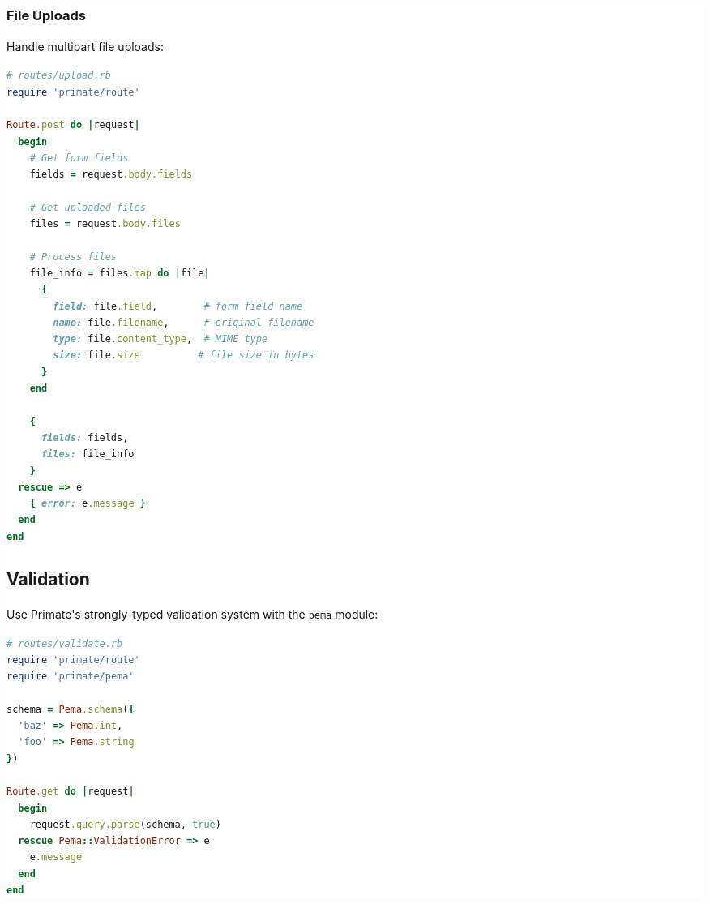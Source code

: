 ### File Uploads

Handle multipart file uploads:

```ruby
# routes/upload.rb
require 'primate/route'

Route.post do |request|
  begin
    # Get form fields
    fields = request.body.fields

    # Get uploaded files
    files = request.body.files

    # Process files
    file_info = files.map do |file|
      {
        field: file.field,        # form field name
        name: file.filename,      # original filename
        type: file.content_type,  # MIME type
        size: file.size          # file size in bytes
      }
    end

    {
      fields: fields,
      files: file_info
    }
  rescue => e
    { error: e.message }
  end
end
```

## Validation

Use Primate's strongly-typed validation system with the `pema` module:

```ruby
# routes/validate.rb
require 'primate/route'
require 'primate/pema'

schema = Pema.schema({
  'baz' => Pema.int,
  'foo' => Pema.string
})

Route.get do |request|
  begin
    request.query.parse(schema, true)
  rescue Pema::ValidationError => e
    e.message
  end
end
```
